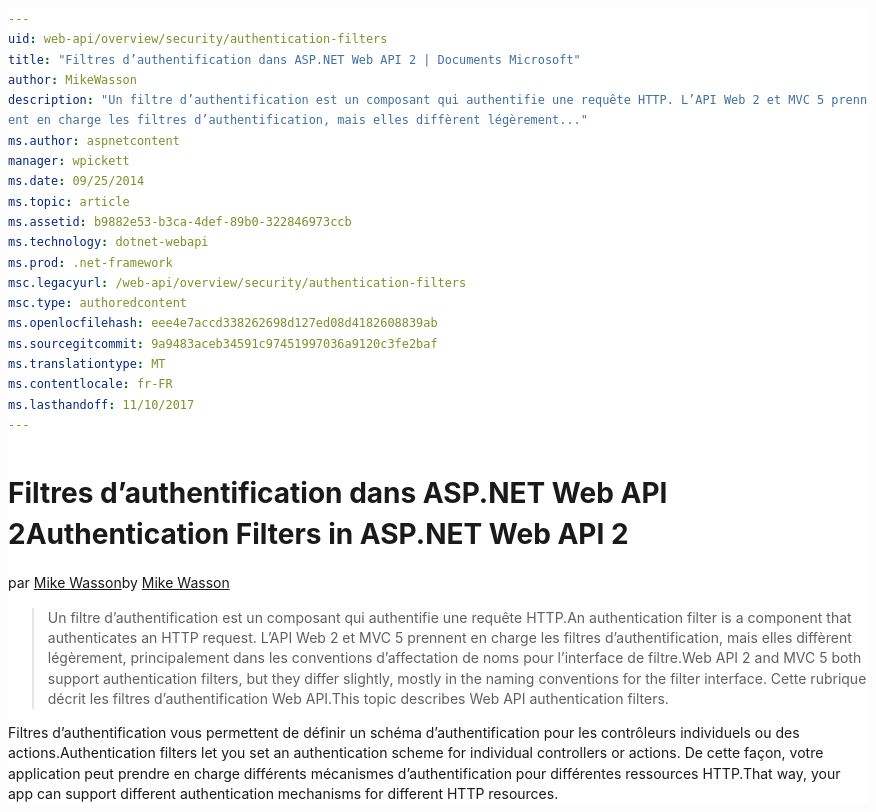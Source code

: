```yaml
---
uid: web-api/overview/security/authentication-filters
title: "Filtres d’authentification dans ASP.NET Web API 2 | Documents Microsoft"
author: MikeWasson
description: "Un filtre d’authentification est un composant qui authentifie une requête HTTP. L’API Web 2 et MVC 5 prennent en charge les filtres d’authentification, mais elles diffèrent légèrement..."
ms.author: aspnetcontent
manager: wpickett
ms.date: 09/25/2014
ms.topic: article
ms.assetid: b9882e53-b3ca-4def-89b0-322846973ccb
ms.technology: dotnet-webapi
ms.prod: .net-framework
msc.legacyurl: /web-api/overview/security/authentication-filters
msc.type: authoredcontent
ms.openlocfilehash: eee4e7accd338262698d127ed08d4182608839ab
ms.sourcegitcommit: 9a9483aceb34591c97451997036a9120c3fe2baf
ms.translationtype: MT
ms.contentlocale: fr-FR
ms.lasthandoff: 11/10/2017
---
```

<a name="authentication-filters-in-aspnet-web-api-2"></a><span data-ttu-id="d4ce5-104">Filtres d’authentification dans ASP.NET Web API 2</span><span class="sxs-lookup"><span data-stu-id="d4ce5-104">Authentication Filters in ASP.NET Web API 2</span></span>
====================
<span data-ttu-id="d4ce5-105">par [Mike Wasson](https://github.com/MikeWasson)</span><span class="sxs-lookup"><span data-stu-id="d4ce5-105">by [Mike Wasson](https://github.com/MikeWasson)</span></span>

> <span data-ttu-id="d4ce5-106">Un filtre d’authentification est un composant qui authentifie une requête HTTP.</span><span class="sxs-lookup"><span data-stu-id="d4ce5-106">An authentication filter is a component that authenticates an HTTP request.</span></span> <span data-ttu-id="d4ce5-107">L’API Web 2 et MVC 5 prennent en charge les filtres d’authentification, mais elles diffèrent légèrement, principalement dans les conventions d’affectation de noms pour l’interface de filtre.</span><span class="sxs-lookup"><span data-stu-id="d4ce5-107">Web API 2 and MVC 5 both support authentication filters, but they differ slightly, mostly in the naming conventions for the filter interface.</span></span> <span data-ttu-id="d4ce5-108">Cette rubrique décrit les filtres d’authentification Web API.</span><span class="sxs-lookup"><span data-stu-id="d4ce5-108">This topic describes Web API authentication filters.</span></span>


<span data-ttu-id="d4ce5-109">Filtres d’authentification vous permettent de définir un schéma d’authentification pour les contrôleurs individuels ou des actions.</span><span class="sxs-lookup"><span data-stu-id="d4ce5-109">Authentication filters let you set an authentication scheme for individual controllers or actions.</span></span> <span data-ttu-id="d4ce5-110">De cette façon, votre application peut prendre en charge différents mécanismes d’authentification pour différentes ressources HTTP.</span><span class="sxs-lookup"><span data-stu-id="d4ce5-110">That way, your app can support different authentication mechanisms for different HTTP resources.</span></span>
